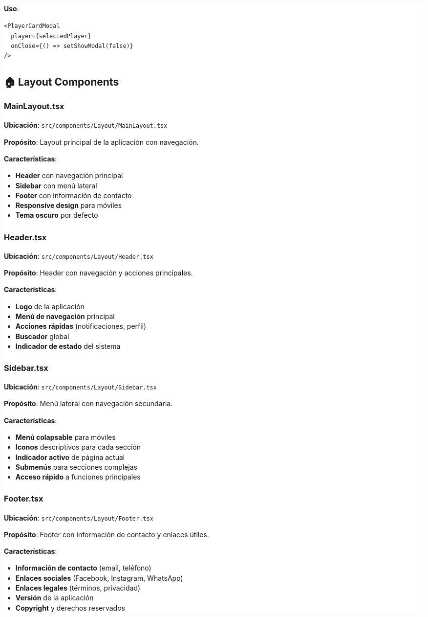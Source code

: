 **Uso**:
```tsx
<PlayerCardModal
  player={selectedPlayer}
  onClose={() => setShowModal(false)}
/>
```

## 🏠 Layout Components

### MainLayout.tsx
**Ubicación**: `src/components/Layout/MainLayout.tsx`

**Propósito**: Layout principal de la aplicación con navegación.

**Características**:
- **Header** con navegación principal
- **Sidebar** con menú lateral
- **Footer** con información de contacto
- **Responsive design** para móviles
- **Tema oscuro** por defecto

### Header.tsx
**Ubicación**: `src/components/Layout/Header.tsx`

**Propósito**: Header con navegación y acciones principales.

**Características**:
- **Logo** de la aplicación
- **Menú de navegación** principal
- **Acciones rápidas** (notificaciones, perfil)
- **Buscador** global
- **Indicador de estado** del sistema

### Sidebar.tsx
**Ubicación**: `src/components/Layout/Sidebar.tsx`

**Propósito**: Menú lateral con navegación secundaria.

**Características**:
- **Menú colapsable** para móviles
- **Iconos** descriptivos para cada sección
- **Indicador activo** de página actual
- **Submenús** para secciones complejas
- **Acceso rápido** a funciones principales

### Footer.tsx
**Ubicación**: `src/components/Layout/Footer.tsx`

**Propósito**: Footer con información de contacto y enlaces útiles.

**Características**:
- **Información de contacto** (email, teléfono)
- **Enlaces sociales** (Facebook, Instagram, WhatsApp)
- **Enlaces legales** (términos, privacidad)
- **Versión** de la aplicación
- **Copyright** y derechos reservados
